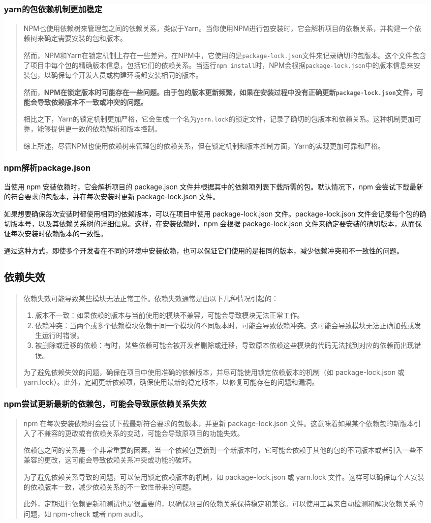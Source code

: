 

### yarn的包依赖机制更加稳定

>
>
>NPM也使用依赖树来管理包之间的依赖关系，类似于Yarn。当你使用NPM进行包安装时，它会解析项目的依赖关系，并构建一个依赖树来确定需要安装的包和版本。
>
>然而，NPM和Yarn在锁定机制上存在一些差异。在NPM中，它使用的是`package-lock.json`文件来记录确切的包版本。这个文件包含了项目中每个包的精确版本信息，包括它们的依赖关系。当运行`npm install`时，NPM会根据`package-lock.json`中的版本信息来安装包，以确保每个开发人员或构建环境都安装相同的版本。
>
>然而，**NPM在锁定版本时可能存在一些问题。由于包的版本更新频繁，如果在安装过程中没有正确更新`package-lock.json`文件，可能会导致依赖版本不一致或冲突的问题。**
>
>相比之下，Yarn的锁定机制更加严格，它会生成一个名为`yarn.lock`的锁定文件，记录了确切的包版本和依赖关系。这种机制更加可靠，能够提供更一致的依赖解析和版本控制。
>
>综上所述，尽管NPM也使用依赖树来管理包的依赖关系，但在锁定机制和版本控制方面，Yarn的实现更加可靠和严格。



### npm解析package.json

当使用 npm 安装依赖时，它会解析项目的 package.json 文件并根据其中的依赖项列表下载所需的包。默认情况下，npm 会尝试下载最新的符合要求的包版本，并在每次安装时更新 package-lock.json 文件。

如果想要确保每次安装时都使用相同的依赖版本，可以在项目中使用 package-lock.json 文件。package-lock.json 文件会记录每个包的确切版本号，以及其依赖关系树的详细信息。这样，在安装依赖时，npm 会根据 package-lock.json 文件来确定要安装的确切版本，从而保证每次安装时依赖版本的一致性。

通过这种方式，即使多个开发者在不同的环境中安装依赖，也可以保证它们使用的是相同的版本，减少依赖冲突和不一致性的问题。



## 依赖失效

>
>
>依赖失效可能导致某些模块无法正常工作。依赖失效通常是由以下几种情况引起的：
>
>1. 版本不一致：如果依赖的版本与当前使用的模块不兼容，可能会导致模块无法正常工作。
>2. 依赖冲突：当两个或多个依赖模块依赖于同一个模块的不同版本时，可能会导致依赖冲突。这可能会导致模块无法正确加载或发生运行时错误。
>3. 被删除或迁移的依赖：有时，某些依赖可能会被开发者删除或迁移，导致原本依赖这些模块的代码无法找到对应的依赖而出现错误。
>
>为了避免依赖失效的问题，确保在项目中使用准确的依赖版本，并尽可能使用锁定依赖版本的机制（如 package-lock.json 或 yarn.lock）。此外，定期更新依赖项，确保使用最新的稳定版本，以修复可能存在的问题和漏洞。



### npm尝试更新最新的依赖包，可能会导致原依赖关系失效

>
>
>npm 在每次安装依赖时会尝试下载最新符合要求的包版本，并更新 package-lock.json 文件。这意味着如果某个依赖包的新版本引入了不兼容的更改或有依赖关系的变动，可能会导致原项目的功能失效。
>
>依赖包之间的关系是一个非常重要的因素。当一个依赖包更新到一个新版本时，它可能会依赖于其他的包的不同版本或者引入一些不兼容的更改，这可能会导致依赖关系冲突或功能的破坏。
>
>为了避免依赖关系导致的问题，可以使用锁定依赖版本的机制，如 package-lock.json 或 yarn.lock 文件。这样可以确保每个人安装的依赖版本一致，减少依赖关系的不一致性带来的问题。
>
>此外，定期进行依赖更新和测试也是很重要的，以确保项目的依赖关系保持稳定和兼容。可以使用工具来自动检测和解决依赖关系的问题，如 npm-check 或者 npm audit。
